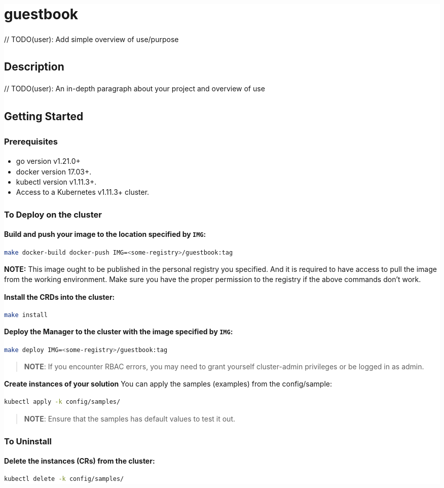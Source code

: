 # guestbook
// TODO(user): Add simple overview of use/purpose

## Description
// TODO(user): An in-depth paragraph about your project and overview of use

## Getting Started

### Prerequisites
- go version v1.21.0+
- docker version 17.03+.
- kubectl version v1.11.3+.
- Access to a Kubernetes v1.11.3+ cluster.

### To Deploy on the cluster
**Build and push your image to the location specified by `IMG`:**

```sh
make docker-build docker-push IMG=<some-registry>/guestbook:tag
```

**NOTE:** This image ought to be published in the personal registry you specified. 
And it is required to have access to pull the image from the working environment. 
Make sure you have the proper permission to the registry if the above commands don’t work.

**Install the CRDs into the cluster:**

```sh
make install
```

**Deploy the Manager to the cluster with the image specified by `IMG`:**

```sh
make deploy IMG=<some-registry>/guestbook:tag
```

> **NOTE**: If you encounter RBAC errors, you may need to grant yourself cluster-admin 
privileges or be logged in as admin.

**Create instances of your solution**
You can apply the samples (examples) from the config/sample:

```sh
kubectl apply -k config/samples/
```

>**NOTE**: Ensure that the samples has default values to test it out.

### To Uninstall
**Delete the instances (CRs) from the cluster:**

```sh
kubectl delete -k config/samples/
```

